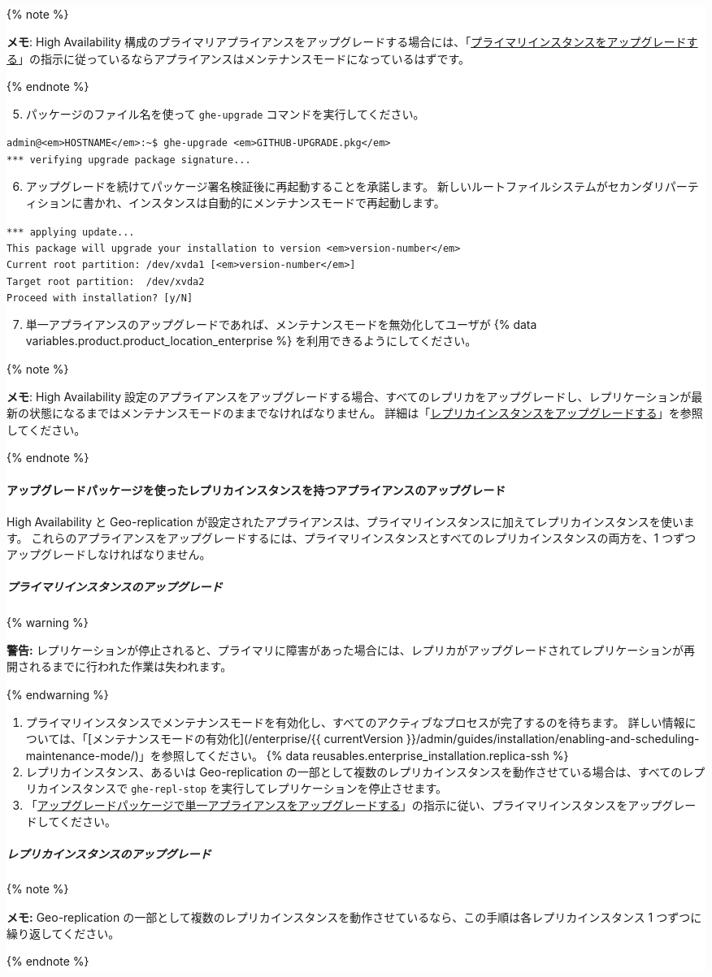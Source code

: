   {% note %}

  **メモ**: High Availability 構成のプライマリアプライアンスをアップグレードする場合には、「[プライマリインスタンスをアップグレードする](#upgrading-the-primary-instance)」の指示に従っているならアプライアンスはメンテナンスモードになっているはずです。

  {% endnote %}

5. パッケージのファイル名を使って `ghe-upgrade` コマンドを実行してください。
  ```shell
  admin@<em>HOSTNAME</em>:~$ ghe-upgrade <em>GITHUB-UPGRADE.pkg</em>
  *** verifying upgrade package signature...
  ```
6. アップグレードを続けてパッケージ署名検証後に再起動することを承諾します。 新しいルートファイルシステムがセカンダリパーティションに書かれ、インスタンスは自動的にメンテナンスモードで再起動します。
  ```shell
  *** applying update...
  This package will upgrade your installation to version <em>version-number</em>
  Current root partition: /dev/xvda1 [<em>version-number</em>]
  Target root partition:  /dev/xvda2
  Proceed with installation? [y/N]
  ```
7. 単一アプライアンスのアップグレードであれば、メンテナンスモードを無効化してユーザが {% data variables.product.product_location_enterprise %} を利用できるようにしてください。

  {% note %}

  **メモ**: High Availability 設定のアプライアンスをアップグレードする場合、すべてのレプリカをアップグレードし、レプリケーションが最新の状態になるまではメンテナンスモードのままでなければなりません。 詳細は「[レプリカインスタンスをアップグレードする](#upgrading-a-replica-instance)」を参照してください。

  {% endnote %}

#### アップグレードパッケージを使ったレプリカインスタンスを持つアプライアンスのアップグレード

High Availability と Geo-replication が設定されたアプライアンスは、プライマリインスタンスに加えてレプリカインスタンスを使います。 これらのアプライアンスをアップグレードするには、プライマリインスタンスとすべてのレプリカインスタンスの両方を、1 つずつアップグレードしなければなりません。

##### プライマリインスタンスのアップグレード

{% warning %}

**警告:** レプリケーションが停止されると、プライマリに障害があった場合には、レプリカがアップグレードされてレプリケーションが再開されるまでに行われた作業は失われます。

{% endwarning %}

1. プライマリインスタンスでメンテナンスモードを有効化し、すべてのアクティブなプロセスが完了するのを待ちます。 詳しい情報については、「[メンテナンスモードの有効化](/enterprise/{{ currentVersion }}/admin/guides/installation/enabling-and-scheduling-maintenance-mode/)」を参照してください。
{% data reusables.enterprise_installation.replica-ssh %}
3. レプリカインスタンス、あるいは Geo-replication の一部として複数のレプリカインスタンスを動作させている場合は、すべてのレプリカインスタンスで `ghe-repl-stop` を実行してレプリケーションを停止させます。
4. 「[アップグレードパッケージで単一アプライアンスをアップグレードする](#upgrading-a-single-appliance-with-an-upgrade-package)」の指示に従い、プライマリインスタンスをアップグレードしてください。

##### レプリカインスタンスのアップグレード

{% note %}

**メモ:** Geo-replication の一部として複数のレプリカインスタンスを動作させているなら、この手順は各レプリカインスタンス 1 つずつに繰り返してください。

{% endnote %}
